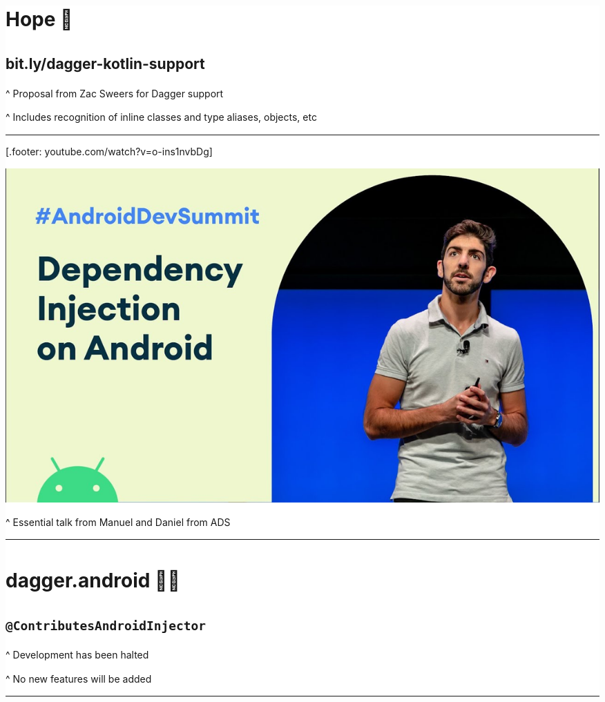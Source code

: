 # Hope 🙏

## bit.ly/dagger-kotlin-support

^ Proposal from Zac Sweers for Dagger support

^ Includes recognition of inline classes and type aliases, objects, etc

---

[.footer:  youtube.com/watch?v=o-ins1nvbDg]

![original](dependency-injection-android.jpg)

^ Essential talk from Manuel and Daniel from ADS

---

# dagger.android 🙅‍♂️

## `@ContributesAndroidInjector`

^ Development has been halted

^ No new features will be added

---